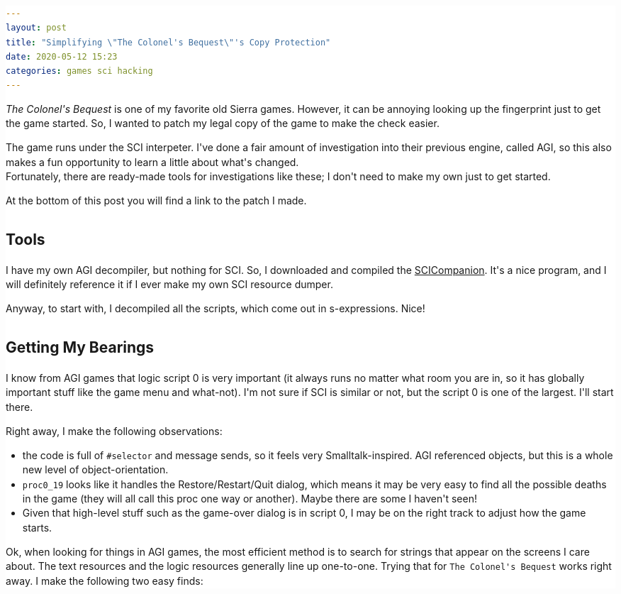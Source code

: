 ```yaml
---
layout: post
title: "Simplifying \"The Colonel's Bequest\"'s Copy Protection"
date: 2020-05-12 15:23
categories: games sci hacking
---
```


_The Colonel's Bequest_ is one of my favorite old Sierra games. However,
it can be annoying looking up the fingerprint just to get the game
started.  So, I wanted to patch my legal copy of the game to make the
check easier.

The game runs under the SCI interpeter.  I've done a fair amount of
investigation into their previous engine, called AGI, 
so this also makes a fun opportunity to learn a little about what's changed.  
Fortunately, there are ready-made tools for investigations like these; I
don't need to make my own just to get started.

At the bottom of this post you will find a link to the patch I made.

## Tools

I have my own AGI decompiler, but nothing for SCI.  So, I downloaded and
compiled the [SCICompanion](http://scicompanion.com/).  It's a nice 
program, and I will definitely reference it if I ever make my own
SCI resource dumper.

Anyway, to start with, I decompiled all the scripts, which come out in 
s-expressions.  Nice!

## Getting My Bearings

I know from AGI games that logic script 0 is very important (it always runs
 no matter what room you are in, so it has globally important stuff like the
game menu and what-not).  I'm not sure if SCI is similar or not, but 
the script 0 is one of the largest.  I'll start there.

Right away, I make the following observations:

  - the code is full of `#selector` and message sends, so it feels very
    Smalltalk-inspired.  AGI referenced objects, but this is a whole new
    level of object-orientation.
  - `proc0_19` looks like it handles the Restore/Restart/Quit dialog, 
    which means it may be very easy to find all the possible deaths in 
    the game (they will all call this proc one way or another).  Maybe
    there are some I haven't seen!
  - Given that high-level stuff such as the game-over dialog is in script 0,
    I may be on the right track to adjust how the game starts.

Ok, when looking for things in AGI games, the most efficient method is to
search for strings that appear on the screens I care about.  The text resources
and the logic resources generally line up one-to-one.  Trying that for
`The Colonel's Bequest` works right away.  I make the following two easy finds:
